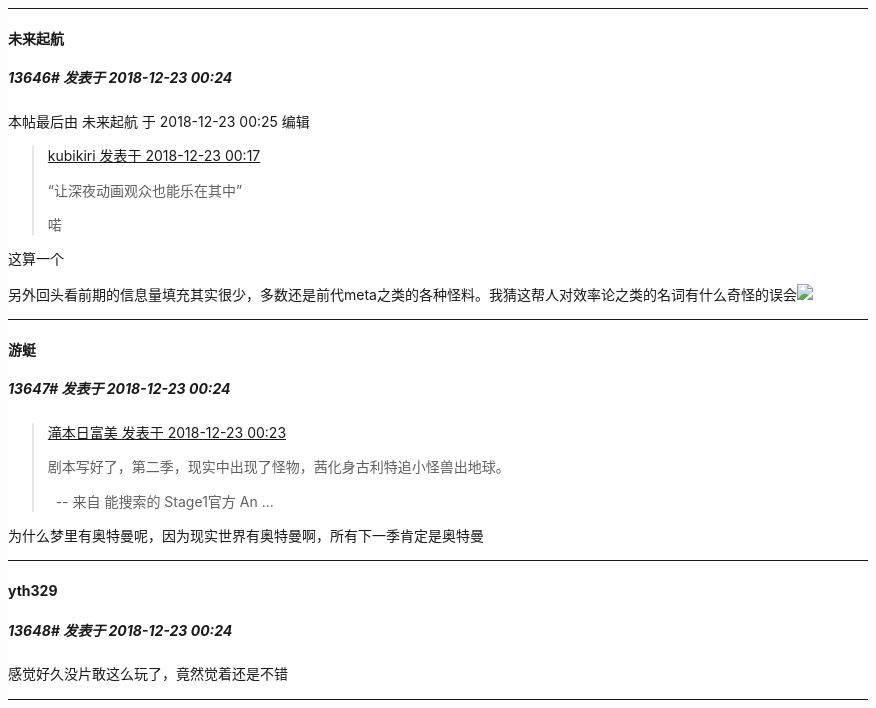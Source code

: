 



*****

####  未来起航  
##### 13646#       发表于 2018-12-23 00:24



 本帖最后由 未来起航 于 2018-12-23 00:25 编辑 
<blockquote><a href="httphttps://bbs.saraba1st.com/2b/forum.php?mod=redirect&amp;goto=findpost&amp;pid=42034772&amp;ptid=1527697" target="_blank">kubikiri 发表于 2018-12-23 00:17</a>

“让深夜动画观众也能乐在其中”


喏</blockquote>
这算一个

另外回头看前期的信息量填充其实很少，多数还是前代meta之类的各种怪料。我猜这帮人对效率论之类的名词有什么奇怪的误会<img src="https://static.saraba1st.com/image/smiley/face2017/002.png" referrerpolicy="no-referrer">







*****

####  游蜓  
##### 13647#       发表于 2018-12-23 00:24



<blockquote><a href="httphttps://bbs.saraba1st.com/2b/forum.php?mod=redirect&amp;goto=findpost&amp;pid=42034836&amp;ptid=1527697" target="_blank">滝本日富美 发表于 2018-12-23 00:23</a>

剧本写好了，第二季，现实中出现了怪物，茜化身古利特追小怪兽出地球。


  -- 来自 能搜索的 Stage1官方 An ...</blockquote>
为什么梦里有奥特曼呢，因为现实世界有奥特曼啊，所有下一季肯定是奥特曼







*****

####  yth329  
##### 13648#       发表于 2018-12-23 00:24




感觉好久没片敢这么玩了，竟然觉着还是不错







*****
